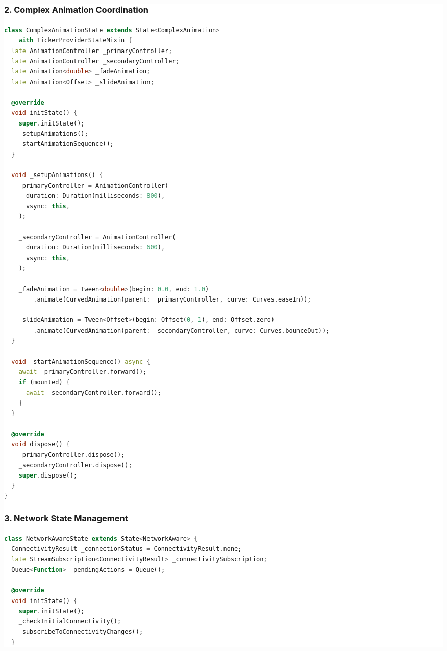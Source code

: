 ### 2. **Complex Animation Coordination**
```dart
class ComplexAnimationState extends State<ComplexAnimation> 
    with TickerProviderStateMixin {
  late AnimationController _primaryController;
  late AnimationController _secondaryController;
  late Animation<double> _fadeAnimation;
  late Animation<Offset> _slideAnimation;

  @override
  void initState() {
    super.initState();
    _setupAnimations();
    _startAnimationSequence();
  }

  void _setupAnimations() {
    _primaryController = AnimationController(
      duration: Duration(milliseconds: 800),
      vsync: this,
    );
    
    _secondaryController = AnimationController(
      duration: Duration(milliseconds: 600),
      vsync: this,
    );

    _fadeAnimation = Tween<double>(begin: 0.0, end: 1.0)
        .animate(CurvedAnimation(parent: _primaryController, curve: Curves.easeIn));
    
    _slideAnimation = Tween<Offset>(begin: Offset(0, 1), end: Offset.zero)
        .animate(CurvedAnimation(parent: _secondaryController, curve: Curves.bounceOut));
  }

  void _startAnimationSequence() async {
    await _primaryController.forward();
    if (mounted) {
      await _secondaryController.forward();
    }
  }

  @override
  void dispose() {
    _primaryController.dispose();
    _secondaryController.dispose();
    super.dispose();
  }
}
```

### 3. **Network State Management**
```dart
class NetworkAwareState extends State<NetworkAware> {
  ConnectivityResult _connectionStatus = ConnectivityResult.none;
  late StreamSubscription<ConnectivityResult> _connectivitySubscription;
  Queue<Function> _pendingActions = Queue();

  @override
  void initState() {
    super.initState();
    _checkInitialConnectivity();
    _subscribeToConnectivityChanges();
  }
```